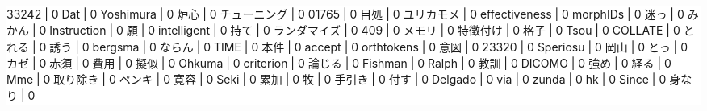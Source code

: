 33242 | 0
Dat | 0
Yoshimura | 0
炉心 | 0
チューニング | 0
01765 | 0
目処 | 0
ユリカモメ | 0
effectiveness | 0
morphIDs | 0
迷っ | 0
みかん | 0
Instruction | 0
願 | 0
intelligent | 0
持て | 0
ランダマイズ | 0
409 | 0
メモリ | 0
特徴付け | 0
格子 | 0
Tsou | 0
COLLATE | 0
とれる | 0
誘う | 0
bergsma | 0
ならん | 0
TIME | 0
本件 | 0
accept | 0
orthtokens | 0
意図 | 0
23320 | 0
Speriosu | 0
岡山 | 0
とっ | 0
カゼ | 0
赤須 | 0
費用 | 0
擬似 | 0
Ohkuma | 0
criterion | 0
論じる | 0
Fishman | 0
Ralph | 0
教訓 | 0
DICOMO | 0
強め | 0
経る | 0
Mme | 0
取り除き | 0
ペンキ | 0
寛容 | 0
Seki | 0
累加 | 0
牧 | 0
手引き | 0
付す | 0
Delgado | 0
via | 0
zunda | 0
hk | 0
Since | 0
身なり | 0